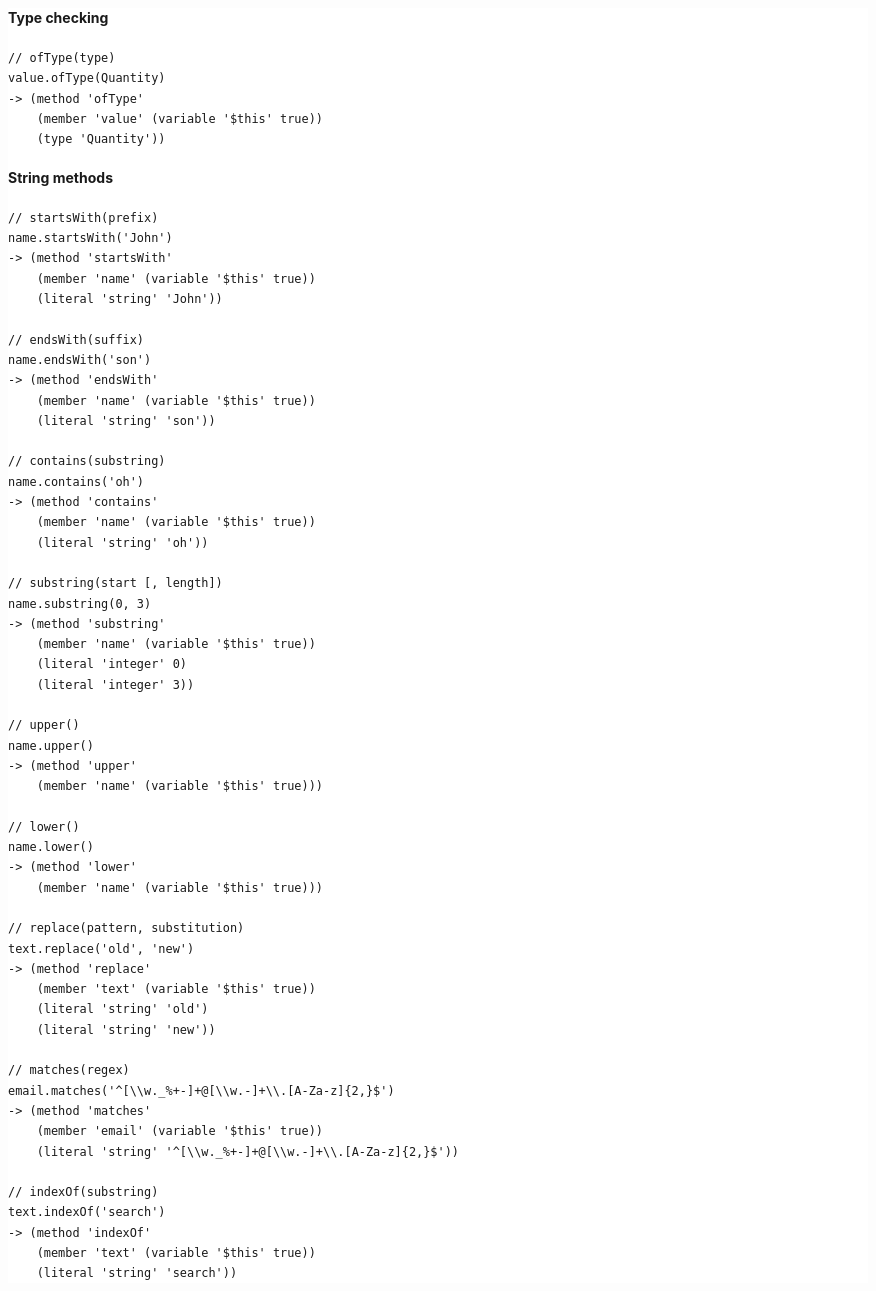 #### Type checking
```fhirpath
// ofType(type)
value.ofType(Quantity)
-> (method 'ofType'
    (member 'value' (variable '$this' true))
    (type 'Quantity'))
```

#### String methods
```fhirpath
// startsWith(prefix)
name.startsWith('John')
-> (method 'startsWith'
    (member 'name' (variable '$this' true))
    (literal 'string' 'John'))

// endsWith(suffix)
name.endsWith('son')
-> (method 'endsWith'
    (member 'name' (variable '$this' true))
    (literal 'string' 'son'))

// contains(substring)
name.contains('oh')
-> (method 'contains'
    (member 'name' (variable '$this' true))
    (literal 'string' 'oh'))

// substring(start [, length])
name.substring(0, 3)
-> (method 'substring'
    (member 'name' (variable '$this' true))
    (literal 'integer' 0)
    (literal 'integer' 3))

// upper()
name.upper()
-> (method 'upper'
    (member 'name' (variable '$this' true)))

// lower()
name.lower()
-> (method 'lower'
    (member 'name' (variable '$this' true)))

// replace(pattern, substitution)
text.replace('old', 'new')
-> (method 'replace'
    (member 'text' (variable '$this' true))
    (literal 'string' 'old')
    (literal 'string' 'new'))

// matches(regex)
email.matches('^[\\w._%+-]+@[\\w.-]+\\.[A-Za-z]{2,}$')
-> (method 'matches'
    (member 'email' (variable '$this' true))
    (literal 'string' '^[\\w._%+-]+@[\\w.-]+\\.[A-Za-z]{2,}$'))

// indexOf(substring)
text.indexOf('search')
-> (method 'indexOf'
    (member 'text' (variable '$this' true))
    (literal 'string' 'search'))
```